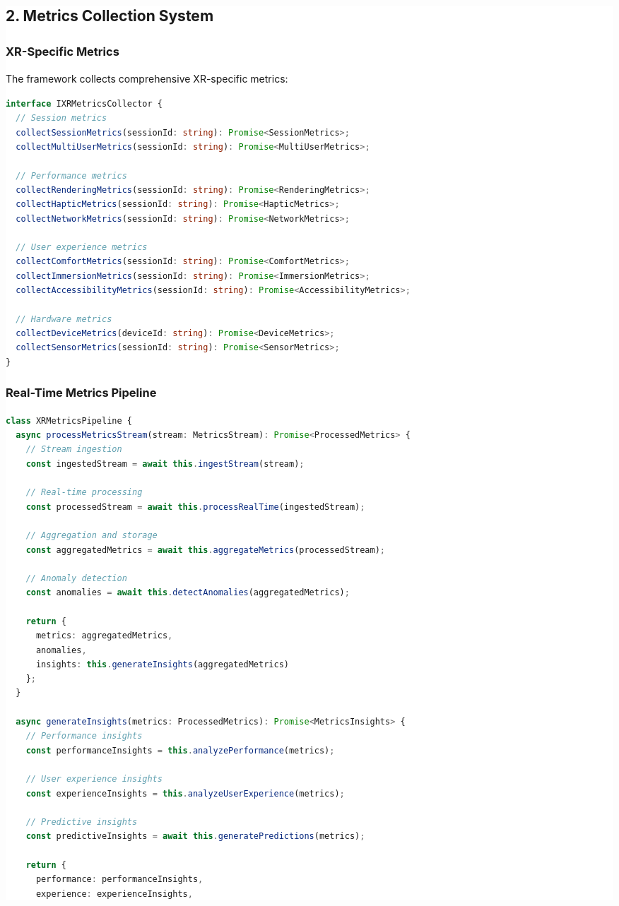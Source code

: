 ## 2. Metrics Collection System

### XR-Specific Metrics
The framework collects comprehensive XR-specific metrics:

```typescript
interface IXRMetricsCollector {
  // Session metrics
  collectSessionMetrics(sessionId: string): Promise<SessionMetrics>;
  collectMultiUserMetrics(sessionId: string): Promise<MultiUserMetrics>;

  // Performance metrics
  collectRenderingMetrics(sessionId: string): Promise<RenderingMetrics>;
  collectHapticMetrics(sessionId: string): Promise<HapticMetrics>;
  collectNetworkMetrics(sessionId: string): Promise<NetworkMetrics>;

  // User experience metrics
  collectComfortMetrics(sessionId: string): Promise<ComfortMetrics>;
  collectImmersionMetrics(sessionId: string): Promise<ImmersionMetrics>;
  collectAccessibilityMetrics(sessionId: string): Promise<AccessibilityMetrics>;

  // Hardware metrics
  collectDeviceMetrics(deviceId: string): Promise<DeviceMetrics>;
  collectSensorMetrics(sessionId: string): Promise<SensorMetrics>;
}
```

### Real-Time Metrics Pipeline
```typescript
class XRMetricsPipeline {
  async processMetricsStream(stream: MetricsStream): Promise<ProcessedMetrics> {
    // Stream ingestion
    const ingestedStream = await this.ingestStream(stream);

    // Real-time processing
    const processedStream = await this.processRealTime(ingestedStream);

    // Aggregation and storage
    const aggregatedMetrics = await this.aggregateMetrics(processedStream);

    // Anomaly detection
    const anomalies = await this.detectAnomalies(aggregatedMetrics);

    return {
      metrics: aggregatedMetrics,
      anomalies,
      insights: this.generateInsights(aggregatedMetrics)
    };
  }

  async generateInsights(metrics: ProcessedMetrics): Promise<MetricsInsights> {
    // Performance insights
    const performanceInsights = this.analyzePerformance(metrics);

    // User experience insights
    const experienceInsights = this.analyzeUserExperience(metrics);

    // Predictive insights
    const predictiveInsights = await this.generatePredictions(metrics);

    return {
      performance: performanceInsights,
      experience: experienceInsights,
```
